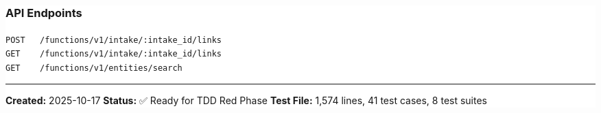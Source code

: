 ### API Endpoints
```
POST   /functions/v1/intake/:intake_id/links
GET    /functions/v1/intake/:intake_id/links
GET    /functions/v1/entities/search
```

---

**Created:** 2025-10-17
**Status:** ✅ Ready for TDD Red Phase
**Test File:** 1,574 lines, 41 test cases, 8 test suites

